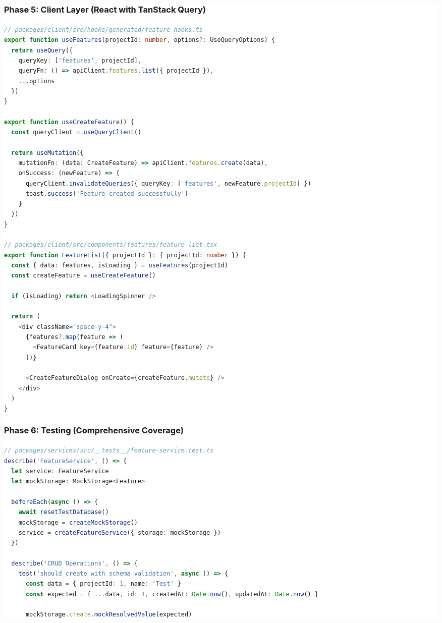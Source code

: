 ### Phase 5: Client Layer (React with TanStack Query)

```typescript
// packages/client/src/hooks/generated/feature-hooks.ts
export function useFeatures(projectId: number, options?: UseQueryOptions) {
  return useQuery({
    queryKey: ['features', projectId],
    queryFn: () => apiClient.features.list({ projectId }),
    ...options
  })
}

export function useCreateFeature() {
  const queryClient = useQueryClient()

  return useMutation({
    mutationFn: (data: CreateFeature) => apiClient.features.create(data),
    onSuccess: (newFeature) => {
      queryClient.invalidateQueries({ queryKey: ['features', newFeature.projectId] })
      toast.success('Feature created successfully')
    }
  })
}

// packages/client/src/components/features/feature-list.tsx
export function FeatureList({ projectId }: { projectId: number }) {
  const { data: features, isLoading } = useFeatures(projectId)
  const createFeature = useCreateFeature()

  if (isLoading) return <LoadingSpinner />

  return (
    <div className="space-y-4">
      {features?.map(feature => (
        <FeatureCard key={feature.id} feature={feature} />
      ))}

      <CreateFeatureDialog onCreate={createFeature.mutate} />
    </div>
  )
}
```

### Phase 6: Testing (Comprehensive Coverage)

```typescript
// packages/services/src/__tests__/feature-service.test.ts
describe('FeatureService', () => {
  let service: FeatureService
  let mockStorage: MockStorage<Feature>

  beforeEach(async () => {
    await resetTestDatabase()
    mockStorage = createMockStorage()
    service = createFeatureService({ storage: mockStorage })
  })

  describe('CRUD Operations', () => {
    test('should create with schema validation', async () => {
      const data = { projectId: 1, name: 'Test' }
      const expected = { ...data, id: 1, createdAt: Date.now(), updatedAt: Date.now() }

      mockStorage.create.mockResolvedValue(expected)

```